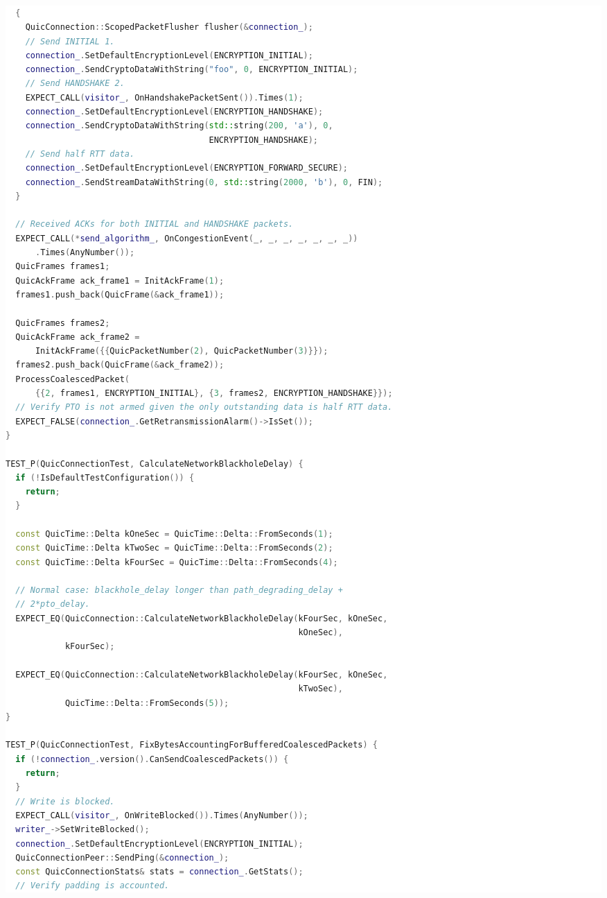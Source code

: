 ```cpp
  {
    QuicConnection::ScopedPacketFlusher flusher(&connection_);
    // Send INITIAL 1.
    connection_.SetDefaultEncryptionLevel(ENCRYPTION_INITIAL);
    connection_.SendCryptoDataWithString("foo", 0, ENCRYPTION_INITIAL);
    // Send HANDSHAKE 2.
    EXPECT_CALL(visitor_, OnHandshakePacketSent()).Times(1);
    connection_.SetDefaultEncryptionLevel(ENCRYPTION_HANDSHAKE);
    connection_.SendCryptoDataWithString(std::string(200, 'a'), 0,
                                         ENCRYPTION_HANDSHAKE);
    // Send half RTT data.
    connection_.SetDefaultEncryptionLevel(ENCRYPTION_FORWARD_SECURE);
    connection_.SendStreamDataWithString(0, std::string(2000, 'b'), 0, FIN);
  }

  // Received ACKs for both INITIAL and HANDSHAKE packets.
  EXPECT_CALL(*send_algorithm_, OnCongestionEvent(_, _, _, _, _, _, _))
      .Times(AnyNumber());
  QuicFrames frames1;
  QuicAckFrame ack_frame1 = InitAckFrame(1);
  frames1.push_back(QuicFrame(&ack_frame1));

  QuicFrames frames2;
  QuicAckFrame ack_frame2 =
      InitAckFrame({{QuicPacketNumber(2), QuicPacketNumber(3)}});
  frames2.push_back(QuicFrame(&ack_frame2));
  ProcessCoalescedPacket(
      {{2, frames1, ENCRYPTION_INITIAL}, {3, frames2, ENCRYPTION_HANDSHAKE}});
  // Verify PTO is not armed given the only outstanding data is half RTT data.
  EXPECT_FALSE(connection_.GetRetransmissionAlarm()->IsSet());
}

TEST_P(QuicConnectionTest, CalculateNetworkBlackholeDelay) {
  if (!IsDefaultTestConfiguration()) {
    return;
  }

  const QuicTime::Delta kOneSec = QuicTime::Delta::FromSeconds(1);
  const QuicTime::Delta kTwoSec = QuicTime::Delta::FromSeconds(2);
  const QuicTime::Delta kFourSec = QuicTime::Delta::FromSeconds(4);

  // Normal case: blackhole_delay longer than path_degrading_delay +
  // 2*pto_delay.
  EXPECT_EQ(QuicConnection::CalculateNetworkBlackholeDelay(kFourSec, kOneSec,
                                                           kOneSec),
            kFourSec);

  EXPECT_EQ(QuicConnection::CalculateNetworkBlackholeDelay(kFourSec, kOneSec,
                                                           kTwoSec),
            QuicTime::Delta::FromSeconds(5));
}

TEST_P(QuicConnectionTest, FixBytesAccountingForBufferedCoalescedPackets) {
  if (!connection_.version().CanSendCoalescedPackets()) {
    return;
  }
  // Write is blocked.
  EXPECT_CALL(visitor_, OnWriteBlocked()).Times(AnyNumber());
  writer_->SetWriteBlocked();
  connection_.SetDefaultEncryptionLevel(ENCRYPTION_INITIAL);
  QuicConnectionPeer::SendPing(&connection_);
  const QuicConnectionStats& stats = connection_.GetStats();
  // Verify padding is accounted.
```